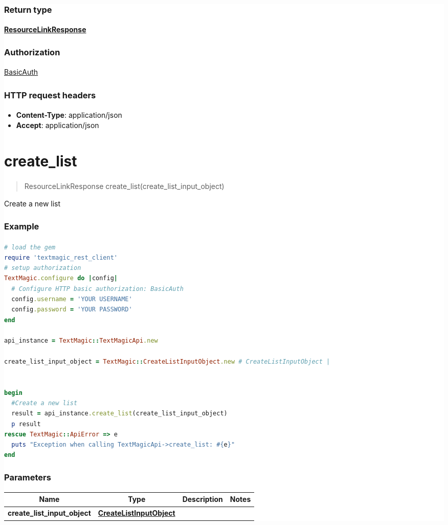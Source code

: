 ### Return type

[**ResourceLinkResponse**](ResourceLinkResponse.md)

### Authorization

[BasicAuth](../README.md#BasicAuth)

### HTTP request headers

 - **Content-Type**: application/json
 - **Accept**: application/json



# **create_list**
> ResourceLinkResponse create_list(create_list_input_object)

Create a new list



### Example
```ruby
# load the gem
require 'textmagic_rest_client'
# setup authorization
TextMagic.configure do |config|
  # Configure HTTP basic authorization: BasicAuth
  config.username = 'YOUR USERNAME'
  config.password = 'YOUR PASSWORD'
end

api_instance = TextMagic::TextMagicApi.new

create_list_input_object = TextMagic::CreateListInputObject.new # CreateListInputObject | 


begin
  #Create a new list
  result = api_instance.create_list(create_list_input_object)
  p result
rescue TextMagic::ApiError => e
  puts "Exception when calling TextMagicApi->create_list: #{e}"
end
```

### Parameters

Name | Type | Description  | Notes
------------- | ------------- | ------------- | -------------
 **create_list_input_object** | [**CreateListInputObject**](CreateListInputObject.md)|  | 
